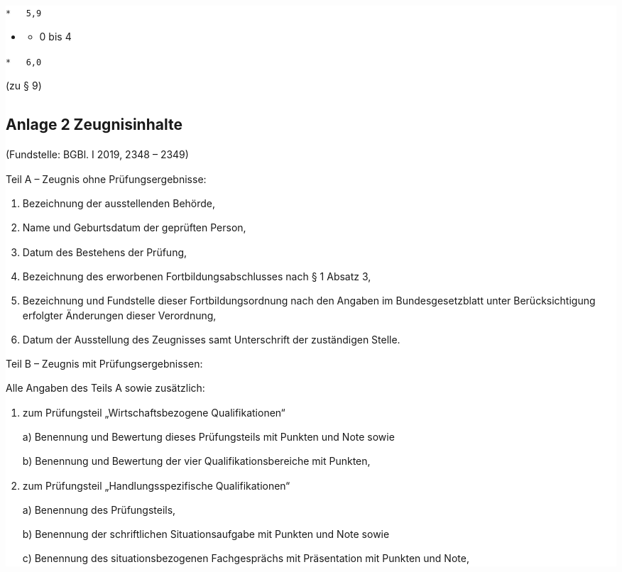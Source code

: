     *   5,9


*    *   0 bis 4

    *   6,0



(zu § 9)

## Anlage 2 Zeugnisinhalte

(Fundstelle: BGBl. I 2019, 2348 – 2349)

Teil A – Zeugnis ohne Prüfungsergebnisse:

1.  Bezeichnung der ausstellenden Behörde,


2.  Name und Geburtsdatum der geprüften Person,


3.  Datum des Bestehens der Prüfung,


4.  Bezeichnung des erworbenen Fortbildungsabschlusses nach § 1 Absatz 3,


5.  Bezeichnung und Fundstelle dieser Fortbildungsordnung nach den Angaben
    im Bundesgesetzblatt unter Berücksichtigung erfolgter Änderungen
    dieser Verordnung,


6.  Datum der Ausstellung des Zeugnisses samt Unterschrift der zuständigen
    Stelle.




Teil B – Zeugnis mit Prüfungsergebnissen:

Alle Angaben des Teils A sowie zusätzlich:

1.  zum Prüfungsteil „Wirtschaftsbezogene Qualifikationen“

    a)  Benennung und Bewertung dieses Prüfungsteils mit Punkten und Note
        sowie


    b)  Benennung und Bewertung der vier Qualifikationsbereiche mit Punkten,





2.  zum Prüfungsteil „Handlungsspezifische Qualifikationen“

    a)  Benennung des Prüfungsteils,


    b)  Benennung der schriftlichen Situationsaufgabe mit Punkten und Note
        sowie


    c)  Benennung des situationsbezogenen Fachgesprächs mit Präsentation mit
        Punkten und Note,
